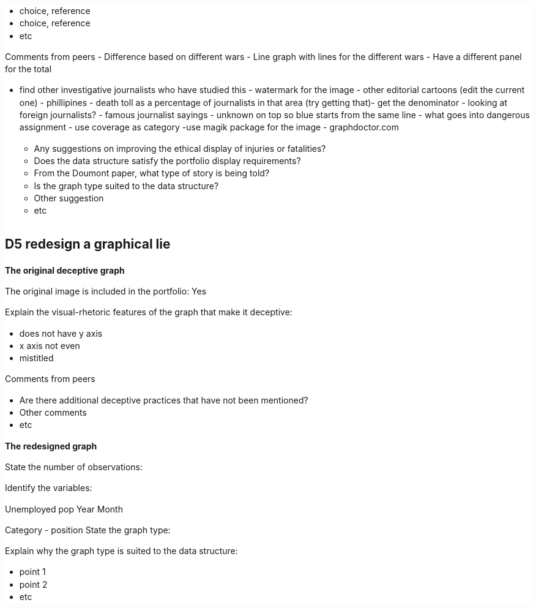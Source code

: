   - choice, reference
  - choice, reference
  - etc

Comments from peers - Difference based on different wars - Line graph
with lines for the different wars - Have a different panel for the total
- find other investigative journalists who have studied this - watermark
for the image - other editorial cartoons (edit the current one) -
phillipines - death toll as a percentage of journalists in that area
(try getting that)- get the denominator - looking at foreign
journalists? - famous journalist sayings - unknown on top so blue starts
from the same line - what goes into dangerous assignment - use coverage
as category -use magik package for the image - graphdoctor.com

  - Any suggestions on improving the ethical display of injuries or
    fatalities?
  - Does the data structure satisfy the portfolio display
    requirements?  
  - From the Doumont paper, what type of story is being told?
  - Is the graph type suited to the data structure?
  - Other suggestion
  - etc

## D5 redesign a graphical lie

**The original deceptive graph**

The original image is included in the portfolio: Yes

Explain the visual-rhetoric features of the graph that make it
deceptive:

  - does not have y axis
  - x axis not even
  - mistitled

Comments from peers

  - Are there additional deceptive practices that have not been
    mentioned?
  - Other comments
  - etc

**The redesigned graph**

State the number of observations:

Identify the variables:

Unemployed pop Year Month

Category - position State the graph type:

Explain why the graph type is suited to the data structure:

  - point 1
  - point 2
  - etc
